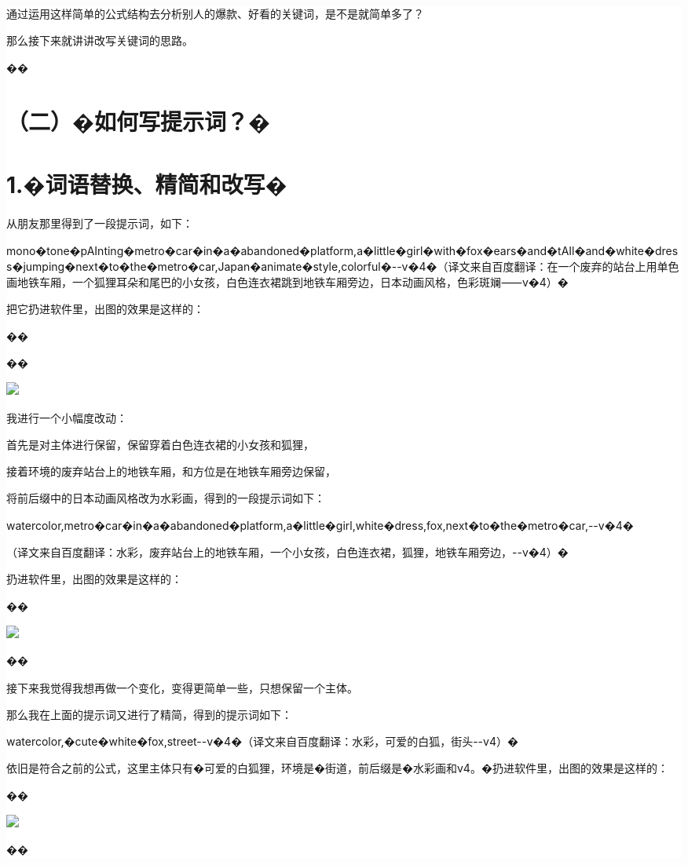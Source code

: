 通过运⽤这样简单的公式结构去分析别⼈的爆款、好看的关键词，是不是就简单多了？

那么接下来就讲讲改写关键词的思路。

��

# （⼆）�如何写提⽰词？�

# 1.�词语替换、精简和改写�

从朋友那⾥得到了⼀段提⽰词，如下：

mono�tone�pAInting�metro�car�in�a�abandoned�platform,a�little�girl�with�fox�ears�and�tAIl�and�white�dress�jumping�next�to�the�metro�car,Japan�animate�style,colorful�--v�4�（译⽂来⾃百度翻译：在⼀个废弃的站台上⽤单⾊画地铁⻋厢，⼀个狐狸⽿朵和尾巴的⼩⼥孩，⽩⾊连⾐裙跳到地铁⻋厢旁边，⽇本动画⻛格，⾊彩斑斓⸺v�4）�

把它扔进软件⾥，出图的效果是这样的：

��

��

![](img/ai-huihua2_010.png)

我进⾏⼀个⼩幅度改动：

⾸先是对主体进⾏保留，保留穿着⽩⾊连⾐裙的⼩⼥孩和狐狸，

接着环境的废弃站台上的地铁⻋厢，和⽅位是在地铁⻋厢旁边保留，

将前后缀中的⽇本动画⻛格改为⽔彩画，得到的⼀段提⽰词如下：

watercolor,metro�car�in�a�abandoned�platform,a�little�girl,white�dress,fox,next�to�the�metro�car,--v�4�

（译⽂来⾃百度翻译：⽔彩，废弃站台上的地铁⻋厢，⼀个⼩⼥孩，⽩⾊连⾐裙，狐狸，地铁⻋厢旁边，--v�4）�

扔进软件⾥，出图的效果是这样的：

��

![](img/ai-huihua2_011.png)

��

接下来我觉得我想再做⼀个变化，变得更简单⼀些，只想保留⼀个主体。

那么我在上⾯的提⽰词⼜进⾏了精简，得到的提⽰词如下：

watercolor,�cute�white�fox,street--v�4�（译⽂来⾃百度翻译：⽔彩，可爱的⽩狐，街头--v4）�

依旧是符合之前的公式，这⾥主体只有�可爱的⽩狐狸，环境是�街道，前后缀是�⽔彩画和v4。�扔进软件⾥，出图的效果是这样的：

��

![](img/ai-huihua2_012.png)

��
